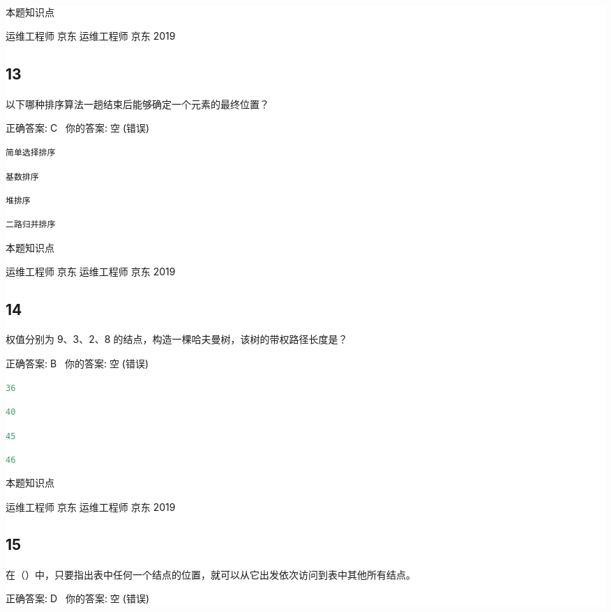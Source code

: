 本题知识点

运维工程师 京东 运维工程师 京东 2019

## 13

以下哪种排序算法一趟结束后能够确定一个元素的最终位置？

正确答案: C   你的答案: 空 (错误)

```cpp
简单选择排序
```

```cpp
基数排序
```

```cpp
堆排序
```

```cpp
二路归并排序
```

本题知识点

运维工程师 京东 运维工程师 京东 2019

## 14

权值分别为 9、3、2、8 的结点，构造一棵哈夫曼树，该树的带权路径长度是？

正确答案: B   你的答案: 空 (错误)

```cpp
36
```

```cpp
40
```

```cpp
45
```

```cpp
46
```

本题知识点

运维工程师 京东 运维工程师 京东 2019

## 15

在（）中，只要指出表中任何一个结点的位置，就可以从它出发依次访问到表中其他所有结点。

正确答案: D   你的答案: 空 (错误)
